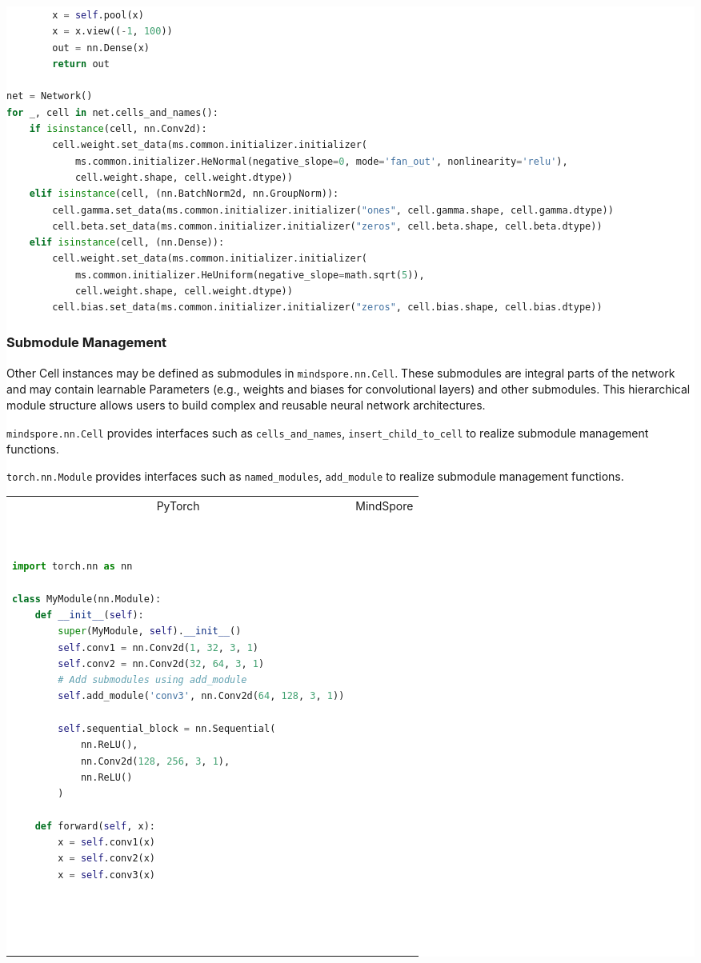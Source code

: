 ```python
        x = self.pool(x)
        x = x.view((-1, 100))
        out = nn.Dense(x)
        return out

net = Network()
for _, cell in net.cells_and_names():
    if isinstance(cell, nn.Conv2d):
        cell.weight.set_data(ms.common.initializer.initializer(
            ms.common.initializer.HeNormal(negative_slope=0, mode='fan_out', nonlinearity='relu'),
            cell.weight.shape, cell.weight.dtype))
    elif isinstance(cell, (nn.BatchNorm2d, nn.GroupNorm)):
        cell.gamma.set_data(ms.common.initializer.initializer("ones", cell.gamma.shape, cell.gamma.dtype))
        cell.beta.set_data(ms.common.initializer.initializer("zeros", cell.beta.shape, cell.beta.dtype))
    elif isinstance(cell, (nn.Dense)):
        cell.weight.set_data(ms.common.initializer.initializer(
            ms.common.initializer.HeUniform(negative_slope=math.sqrt(5)),
            cell.weight.shape, cell.weight.dtype))
        cell.bias.set_data(ms.common.initializer.initializer("zeros", cell.bias.shape, cell.bias.dtype))
```

### Submodule Management

Other Cell instances may be defined as submodules in `mindspore.nn.Cell`. These submodules are integral parts of the network and may contain learnable Parameters (e.g., weights and biases for convolutional layers) and other submodules. This hierarchical module structure allows users to build complex and reusable neural network architectures.

`mindspore.nn.Cell` provides interfaces such as `cells_and_names`, `insert_child_to_cell` to realize submodule management functions.

`torch.nn.Module` provides interfaces such as `named_modules`, `add_module` to realize submodule management functions.

<table class="colwidths-auto docutils align-default">
<tr>
<td style="text-align:center"> PyTorch </td> <td style="text-align:center"> MindSpore </td>
</tr>
<tr>
<td style="vertical-align:top"><pre>

```python
import torch.nn as nn

class MyModule(nn.Module):
    def __init__(self):
        super(MyModule, self).__init__()
        self.conv1 = nn.Conv2d(1, 32, 3, 1)
        self.conv2 = nn.Conv2d(32, 64, 3, 1)
        # Add submodules using add_module
        self.add_module('conv3', nn.Conv2d(64, 128, 3, 1))

        self.sequential_block = nn.Sequential(
            nn.ReLU(),
            nn.Conv2d(128, 256, 3, 1),
            nn.ReLU()
        )

    def forward(self, x):
        x = self.conv1(x)
        x = self.conv2(x)
        x = self.conv3(x)
```